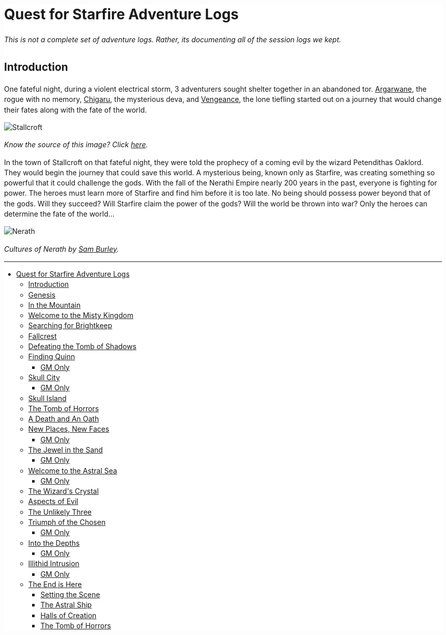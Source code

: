 # Quest for Starfire Adventure Logs
*This is not a complete set of adventure logs. Rather, its documenting all of the session logs we kept.*

## Introduction
One fateful night, during a violent electrical storm, 3 adventurers sought shelter together in an abandoned tor. [Argarwane](/Characters/Argarwane.md), the rogue with no memory, [Chigaru](/Characters/Chigaru.md), the mysterious deva, and [Vengeance](/Characters/Vengeance.md), the lone tiefling started out on a journey that would change their fates along with the fate of the world.

![Stallcroft](https://3.bp.blogspot.com/-xxBUGEnPZn8/WP131mVmHZI/AAAAAAAAMAA/fVUVdA4ZAkUmm4-wWg38-8786RJofm3ngCLcB/s1600/soakycastle.jpg)

*Know the source of this image? Click [here](https://airtable.com/shr3qtfCwGUUMYQqI).*

In the town of Stallcroft on that fateful night, they were told the prophecy of a coming evil by the wizard Petendithas Oaklord. They would begin the journey that could save this world. 
A mysterious being, known only as Starfire, was creating something so powerful that it could challenge the gods. With the fall of the Nerathi Empire nearly 200 years in the past, everyone is fighting for power. The heroes must learn more of Starfire and find him before it is too late. No being should possess power beyond that of the gods. Will they succeed? Will Starfire claim the power of the gods? Will the world be thrown into war? Only the heroes can determine the fate of the world…

![Nerath](https://cdn.inprnt.com/thumbs/f5/44/f544610119e7872a64599064cb15addf.jpg?response-cache-control=max-age=2628000)

*Cultures of Nerath by [Sam Burley](http://www.samburley.com).*

---

- [Quest for Starfire Adventure Logs](#Quest-for-Starfire-Adventure-Logs)
  - [Introduction](#Introduction)
  - [Genesis](#Genesis)
  - [In the Mountain](#In-the-Mountain)
  - [Welcome to the Misty Kingdom](#Welcome-to-the-Misty-Kingdom)
  - [Searching for Brightkeep](#Searching-for-Brightkeep)
  - [Fallcrest](#Fallcrest)
  - [Defeating the Tomb of Shadows](#Defeating-the-Tomb-of-Shadows)
  - [Finding Quinn](#Finding-Quinn)
    - [GM Only](#GM-Only)
  - [Skull City](#Skull-City)
    - [GM Only](#GM-Only-1)
  - [Skull Island](#Skull-Island)
  - [The Tomb of Horrors](#The-Tomb-of-Horrors)
  - [A Death and An Oath](#A-Death-and-An-Oath)
  - [New Places, New Faces](#New-Places-New-Faces)
    - [GM Only](#GM-Only-2)
  - [The Jewel in the Sand](#The-Jewel-in-the-Sand)
    - [GM Only](#GM-Only-3)
  - [Welcome to the Astral Sea](#Welcome-to-the-Astral-Sea)
    - [GM Only](#GM-Only-4)
  - [The Wizard's Crystal](#The-Wizards-Crystal)
  - [Aspects of Evil](#Aspects-of-Evil)
  - [The Unlikely Three](#The-Unlikely-Three)
  - [Triumph of the Chosen](#Triumph-of-the-Chosen)
    - [GM Only](#GM-Only-5)
  - [Into the Depths](#Into-the-Depths)
    - [GM Only](#GM-Only-6)
  - [Illithid Intrusion](#Illithid-Intrusion)
    - [GM Only](#GM-Only-7)
  - [The End is Here](#The-End-is-Here)
    - [Setting the Scene](#Setting-the-Scene)
    - [The Astral Ship](#The-Astral-Ship)
    - [Halls of Creation](#Halls-of-Creation)
    - [The Tomb of Horrors](#The-Tomb-of-Horrors-1)